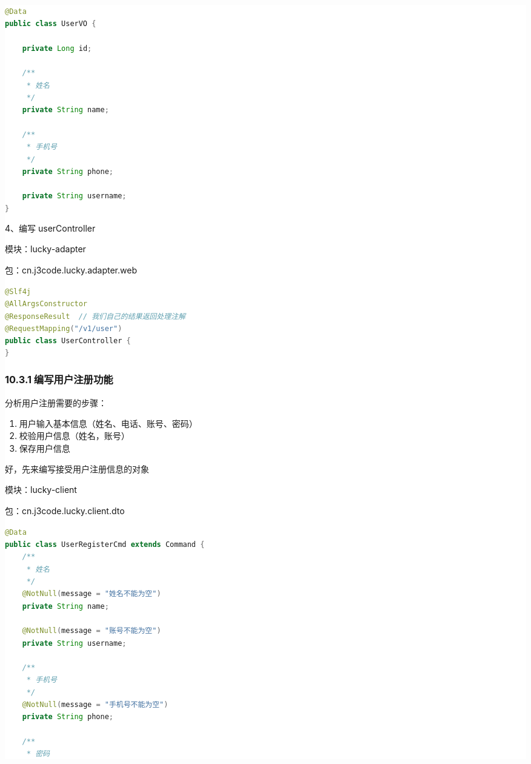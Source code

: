 ```java
@Data
public class UserVO {

    private Long id;

    /**
     * 姓名
     */
    private String name;

    /**
     * 手机号
     */
    private String phone;

    private String username;
}
```

4、编写 userController

模块：lucky-adapter

包：cn.j3code.lucky.adapter.web

```java
@Slf4j
@AllArgsConstructor
@ResponseResult  // 我们自己的结果返回处理注解
@RequestMapping("/v1/user")
public class UserController {
}
```

### 10.3.1 编写用户注册功能

分析用户注册需要的步骤：

1. 用户输入基本信息（姓名、电话、账号、密码）
2. 校验用户信息（姓名，账号）
3. 保存用户信息

好，先来编写接受用户注册信息的对象

模块：lucky-client

包：cn.j3code.lucky.client.dto

```java
@Data
public class UserRegisterCmd extends Command {
    /**
     * 姓名
     */
    @NotNull(message = "姓名不能为空")
    private String name;

    @NotNull(message = "账号不能为空")
    private String username;

    /**
     * 手机号
     */
    @NotNull(message = "手机号不能为空")
    private String phone;

    /**
     * 密码
```